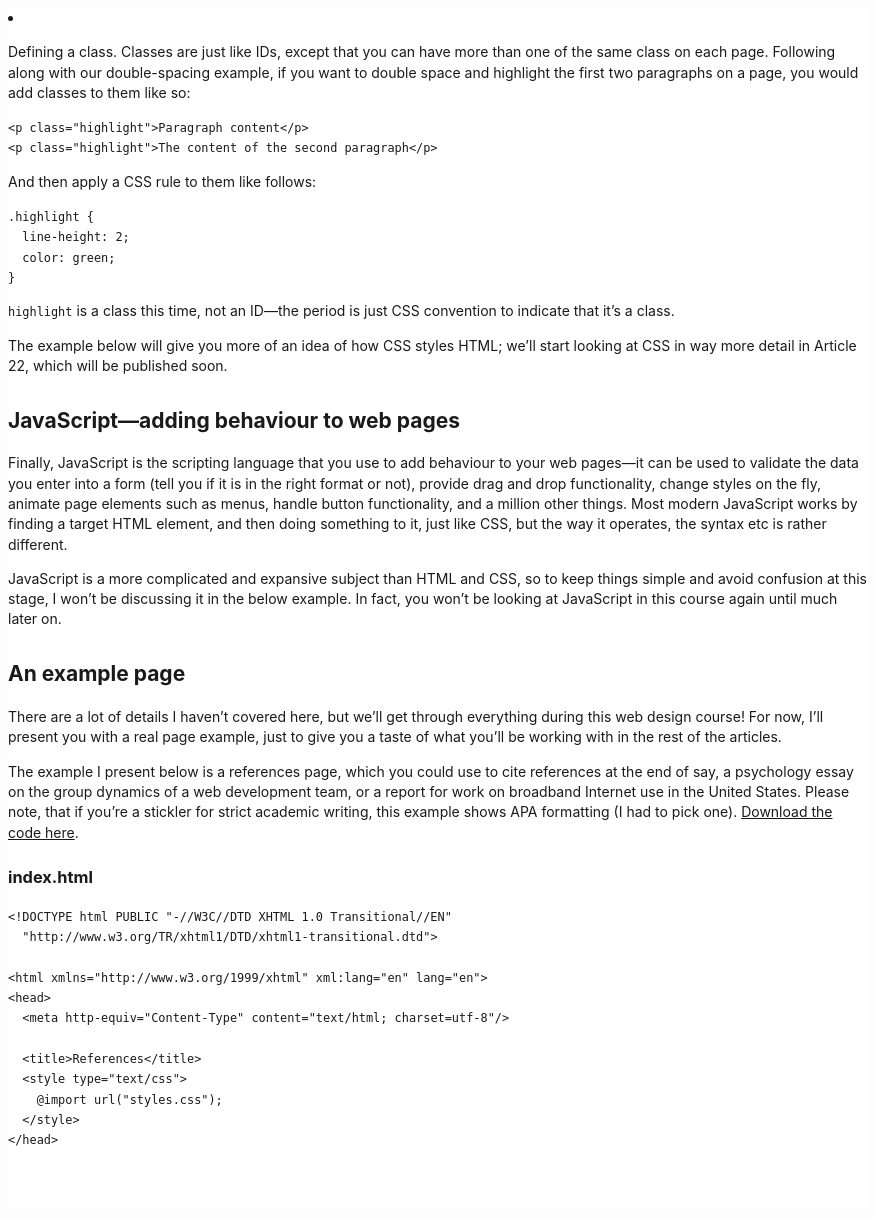 <li><p>Defining a class.  Classes are just like IDs, except that you can have more than one of the same class on each page. Following along with our double-spacing example, if you want to double space and highlight the first two paragraphs on a page, you would add classes to them like so: </p>

<pre><code>&lt;p class=&quot;highlight&quot;&gt;Paragraph content&lt;/p&gt;
&lt;p class=&quot;highlight&quot;&gt;The content of the second paragraph&lt;/p&gt;</code></pre>

<p>And then apply a CSS rule to them like follows:</p>

<pre><code>.highlight {
  line-height: 2;
  color: green;
}</code></pre>

<p><code>highlight</code> is a class this time, not an ID—the period is just CSS convention to indicate that it’s a class. </p></li>
</ol>

<p>The example below will give you more of an idea of how CSS styles HTML; we’ll start looking at CSS in way more detail in Article 22, which will be published soon.</p>

<h2 id="javascript">JavaScript—adding behaviour to web pages</h2>

<p>Finally, JavaScript is the scripting language that you use to add behaviour to your web pages—it can be used to validate the data you enter into a form (tell you if it is in the right format or not), provide drag and drop functionality, change styles on the fly, animate page elements such as menus, handle button functionality, and a million other things. Most modern JavaScript works by finding a target HTML element, and then doing something to it, just like CSS, but the way it operates, the syntax etc is rather different. </p>

<p>JavaScript is a more complicated and expansive subject than HTML and CSS, so to keep things simple and avoid confusion at this stage, I won’t be discussing it in the below example. In fact, you won’t be looking at JavaScript in this course again until much later on.</p>

<h2 id="example">An example page</h2>

<p>There are a lot of details I haven’t covered here, but we’ll get through everything during this web design course! For now, I’ll present you with a real page example, just to give you a taste of what you’ll be working with in the rest of the articles. </p>

<p>The example I present below is a references page, which you could use to cite references at the end of say, a psychology essay on the group dynamics of a web development team, or a report for work on broadband Internet use in the United States. Please note, that if you’re a stickler for strict academic writing, this example shows APA formatting (I had to pick one). <a href="article4_examples.zip">Download the code here</a>.</p>

<h3 id="index">index.html</h3>

<pre><code>&lt;!DOCTYPE html PUBLIC &quot;-//W3C//DTD XHTML 1.0 Transitional//EN&quot;
  &quot;http://www.w3.org/TR/xhtml1/DTD/xhtml1-transitional.dtd&quot;&gt;

&lt;html xmlns=&quot;http://www.w3.org/1999/xhtml&quot; xml:lang=&quot;en&quot; lang=&quot;en&quot;&gt;
&lt;head&gt;
  &lt;meta http-equiv=&quot;Content-Type&quot; content=&quot;text/html; charset=utf-8&quot;/&gt;

  &lt;title&gt;References&lt;/title&gt;
  &lt;style type=&quot;text/css&quot;&gt;
    @import url(&quot;styles.css&quot;);
  &lt;/style&gt;
&lt;/head&gt;
